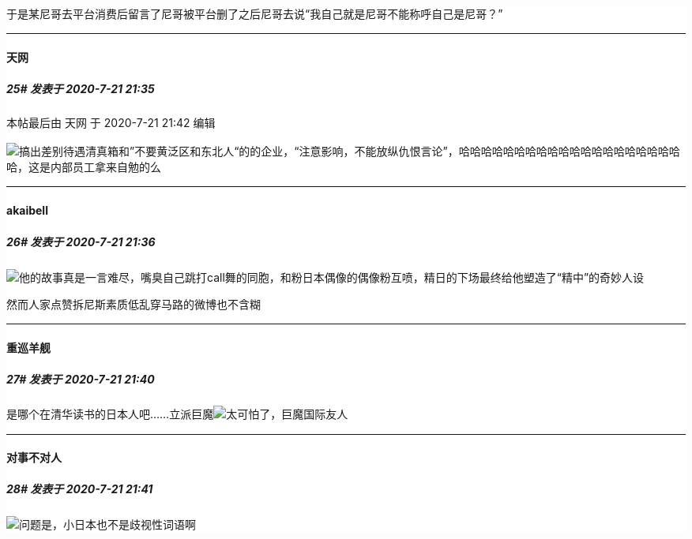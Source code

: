 
于是某尼哥去平台消费后留言了尼哥被平台删了之后尼哥去说“我自己就是尼哥不能称呼自己是尼哥？”







-----

####  天网  
##### 25#       发表于 2020-7-21 21:35



 本帖最后由 天网 于 2020-7-21 21:42 编辑 

<img src="https://static.saraba1st.com/image/smiley/face2017/050.png" referrerpolicy="no-referrer">搞出差别待遇清真箱和”不要黄泛区和东北人“的的企业，“注意影响，不能放纵仇恨言论”，哈哈哈哈哈哈哈哈哈哈哈哈哈哈哈哈哈哈哈哈哈，这是内部员工拿来自勉的么







-----

####  akaibell  
##### 26#       发表于 2020-7-21 21:36



<img src="https://static.saraba1st.com/image/smiley/face2017/231.gif" referrerpolicy="no-referrer">他的故事真是一言难尽，嘴臭自己跳打call舞的同胞，和粉日本偶像的偶像粉互喷，精日的下场最终给他塑造了“精中”的奇妙人设


然而人家点赞拆尼斯素质低乱穿马路的微博也不含糊







-----

####  重巡羊舰  
##### 27#       发表于 2020-7-21 21:40




是哪个在清华读书的日本人吧……立派巨魔<img src="https://static.saraba1st.com/image/smiley/face2017/125.png" referrerpolicy="no-referrer">太可怕了，巨魔国际友人







-----

####  对事不对人  
##### 28#       发表于 2020-7-21 21:41



<img src="https://static.saraba1st.com/image/smiley/face2017/037.png" referrerpolicy="no-referrer">问题是，小日本也不是歧视性词语啊
